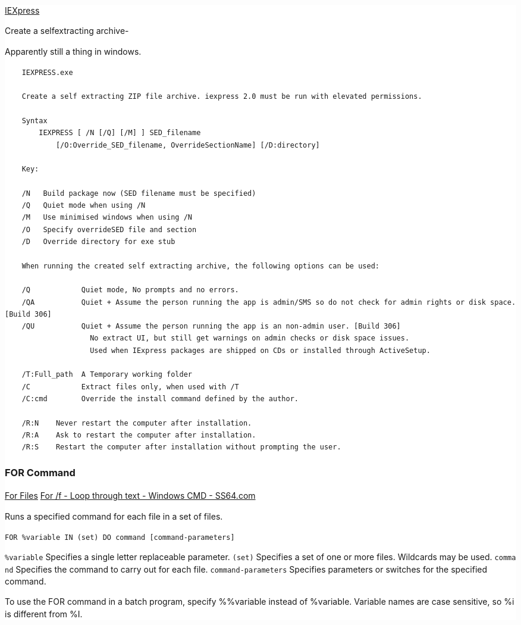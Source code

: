 [IEXpress](https://ss64.com/nt/iexpress.html)



Create a selfextracting archive-

Apparently still a thing in windows.

        IEXPRESS.exe

        Create a self extracting ZIP file archive. iexpress 2.0 must be run with elevated permissions.

        Syntax
            IEXPRESS [ /N [/Q] [/M] ] SED_filename
                [/O:Override_SED_filename, OverrideSectionName] [/D:directory]

        Key:

        /N   Build package now (SED filename must be specified)
        /Q   Quiet mode when using /N
        /M   Use minimised windows when using /N
        /O   Specify overrideSED file and section
        /D   Override directory for exe stub

        When running the created self extracting archive, the following options can be used:

        /Q            Quiet mode, No prompts and no errors.
        /QA           Quiet + Assume the person running the app is admin/SMS so do not check for admin rights or disk space.[Build 306]
        /QU           Quiet + Assume the person running the app is an non-admin user. [Build 306]
                        No extract UI, but still get warnings on admin checks or disk space issues.
                        Used when IExpress packages are shipped on CDs or installed through ActiveSetup.

        /T:Full_path  A Temporary working folder
        /C            Extract files only, when used with /T
        /C:cmd        Override the install command defined by the author.

        /R:N    Never restart the computer after installation.
        /R:A    Ask to restart the computer after installation.
        /R:S    Restart the computer after installation without prompting the user.

### FOR Command

[For Files](https://ss64.com/nt/for_cmd.html)
[For /f - Loop through text - Windows CMD - SS64.com](https://ss64.com/nt/for_f.html)

Runs a specified command for each file in a set of files.

`FOR %variable IN (set) DO command [command-parameters]`

  `%variable`  Specifies a single letter replaceable parameter.
  `(set)`      Specifies a set of one or more files.  Wildcards may be used.
  `command`    Specifies the command to carry out for each file.
  `command-parameters` Specifies parameters or switches for the specified command.

To use the FOR command in a batch program, specify %%variable instead
of %variable.  Variable names are case sensitive, so %i is different
from %I.
